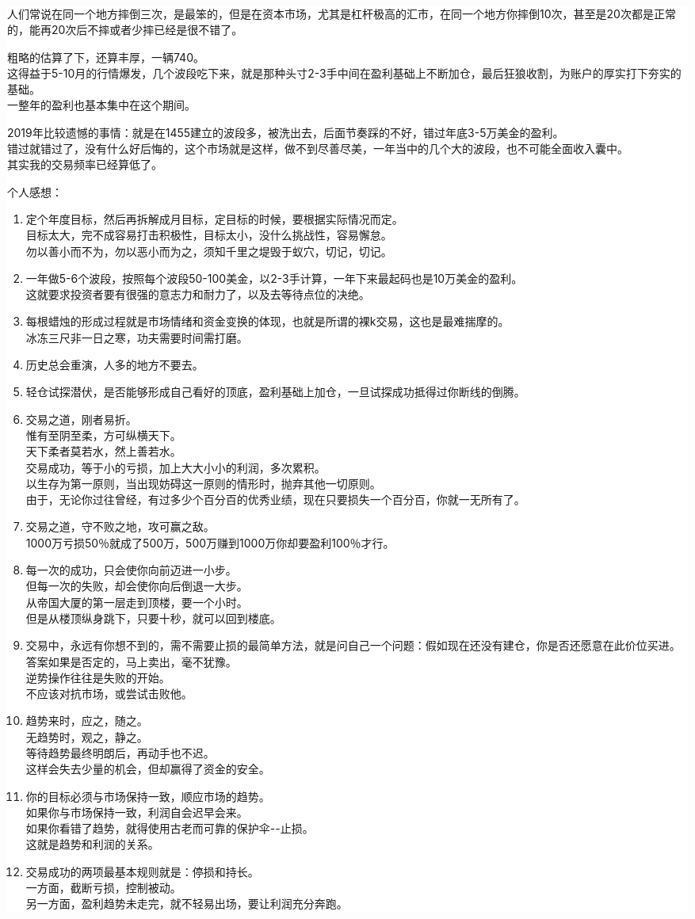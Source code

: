 人们常说在同一个地方摔倒三次，是最笨的，但是在资本市场，尤其是杠杆极高的汇市，在同一个地方你摔倒10次，甚至是20次都是正常的，能再20次后不摔或者少摔已经是很不错了。

粗略的估算了下，还算丰厚，一辆740。  
这得益于5-10月的行情爆发，几个波段吃下来，就是那种头寸2-3手中间在盈利基础上不断加仓，最后狂狼收割，为账户的厚实打下夯实的基础。  
一整年的盈利也基本集中在这个期间。

2019年比较遗憾的事情：就是在1455建立的波段多，被洗出去，后面节奏踩的不好，错过年底3-5万美金的盈利。  
错过就错过了，没有什么好后悔的，这个市场就是这样，做不到尽善尽美，一年当中的几个大的波段，也不可能全面收入囊中。  
其实我的交易频率已经算低了。

个人感想：

1. 定个年度目标，然后再拆解成月目标，定目标的时候，要根据实际情况而定。  
    目标太大，完不成容易打击积极性，目标太小，没什么挑战性，容易懈怠。  
    勿以善小而不为，勿以恶小而为之，须知千里之堤毁于蚁穴，切记，切记。
    
2. 一年做5-6个波段，按照每个波段50-100美金，以2-3手计算，一年下来最起码也是10万美金的盈利。  
    这就要求投资者要有很强的意志力和耐力了，以及去等待点位的决绝。
    
3. 每根蜡烛的形成过程就是市场情绪和资金变换的体现，也就是所谓的裸k交易，这也是最难揣摩的。  
    冰冻三尺非一日之寒，功夫需要时间需打磨。
    
4. 历史总会重演，人多的地方不要去。
    
5. 轻仓试探潜伏，是否能够形成自己看好的顶底，盈利基础上加仓，一旦试探成功抵得过你断线的倒腾。
    
6. 交易之道，刚者易折。  
    惟有至阴至柔，方可纵横天下。  
    天下柔者莫若水，然上善若水。  
    交易成功，等于小的亏损，加上大大小小的利润，多次累积。  
    以生存为第一原则，当出现妨碍这一原则的情形时，抛弃其他一切原则。  
    由于，无论你过往曾经，有过多少个百分百的优秀业绩，现在只要损失一个百分百，你就一无所有了。
    
7. 交易之道，守不败之地，攻可赢之敌。  
    1000万亏损50％就成了500万，500万赚到1000万你却要盈利100％才行。
    
8. 每一次的成功，只会使你向前迈进一小步。  
    但每一次的失败，却会使你向后倒退一大步。  
    从帝国大厦的第一层走到顶楼，要一个小时。  
    但是从楼顶纵身跳下，只要十秒，就可以回到楼底。
    
9. 交易中，永远有你想不到的，需不需要止损的最简单方法，就是问自己一个问题：假如现在还没有建仓，你是否还愿意在此价位买进。  
    答案如果是否定的，马上卖出，毫不犹豫。  
    逆势操作往往是失败的开始。  
    不应该对抗市场，或尝试击败他。
    
10. 趋势来时，应之，随之。  
    无趋势时，观之，静之。  
    等待趋势最终明朗后，再动手也不迟。  
    这样会失去少量的机会，但却赢得了资金的安全。
    
11. 你的目标必须与市场保持一致，顺应市场的趋势。  
    如果你与市场保持一致，利润自会迟早会来。  
    如果你看错了趋势，就得使用古老而可靠的保护伞--止损。  
    这就是趋势和利润的关系。
    
12. 交易成功的两项最基本规则就是：停损和持长。  
    一方面，截断亏损，控制被动。  
    另一方面，盈利趋势未走完，就不轻易出场，要让利润充分奔跑。
    